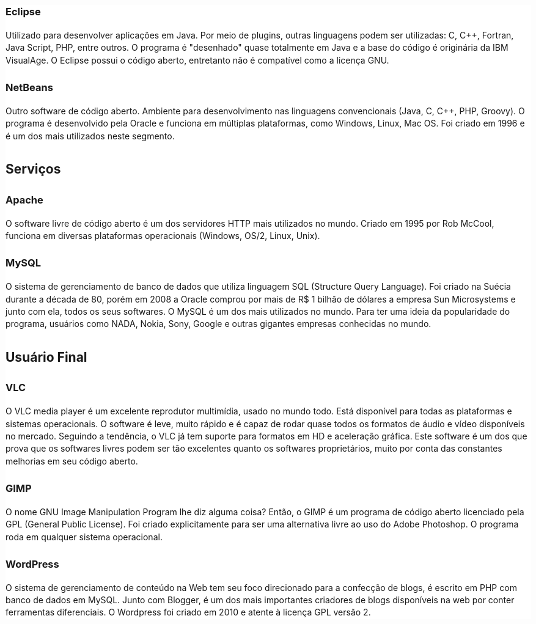 ### **Eclipse**

Utilizado para desenvolver aplicações em Java. Por meio de plugins, outras linguagens podem ser utilizadas: C, C++, Fortran, Java Script, PHP, entre outros. O programa é "desenhado" quase totalmente em Java e a base do código é originária da IBM VisualAge. O Eclipse possui o código aberto, entretanto não é compatível como a licença GNU.

### **NetBeans**

Outro software de código aberto. Ambiente para desenvolvimento nas linguagens convencionais (Java, C, C++, PHP, Groovy). O programa é desenvolvido pela Oracle e funciona em múltiplas plataformas, como Windows, Linux, Mac OS. Foi criado em 1996 e é um dos mais utilizados neste segmento.

## **Serviços**

### **Apache**

O software livre de código aberto é um dos servidores HTTP mais utilizados no mundo. Criado em 1995 por Rob McCool, funciona em diversas plataformas operacionais (Windows, OS/2, Linux, Unix).

### **MySQL**

O sistema de gerenciamento de banco de dados que utiliza linguagem SQL (Structure Query Language). Foi criado na Suécia durante a década de 80, porém em 2008 a Oracle comprou por mais de R$ 1 bilhão de dólares a empresa Sun Microsystems e junto com ela, todos os seus softwares. O MySQL é um dos mais utilizados no mundo. Para ter uma ideia da popularidade do programa, usuários como NADA, Nokia, Sony, Google e outras gigantes empresas conhecidas no mundo.

## **Usuário Final**

### **VLC**

O VLC media player é um excelente reprodutor multimídia, usado no mundo todo. Está disponível para todas as plataformas e sistemas operacionais. O software é leve, muito rápido e é capaz de rodar quase todos os formatos de áudio e vídeo disponíveis no mercado. Seguindo a tendência, o VLC já tem suporte para formatos em HD e aceleração gráfica. Este software é um dos que prova que os softwares livres podem ser tão excelentes quanto os softwares proprietários, muito por conta das constantes melhorias em seu código aberto.

### **GIMP**

O nome GNU Image Manipulation Program lhe diz alguma coisa? Então, o GIMP é um programa de código aberto licenciado pela GPL (General Public License). Foi criado explicitamente para ser uma alternativa livre ao uso do Adobe Photoshop. O programa roda em qualquer sistema operacional.

### **WordPress**

O sistema de gerenciamento de conteúdo na Web tem seu foco direcionado para a confecção de blogs, é escrito em PHP com banco de dados em MySQL. Junto com Blogger, é um dos mais importantes criadores de blogs disponíveis na web por conter ferramentas diferenciais. O Wordpress foi criado em 2010 e atente à licença GPL versão 2.
